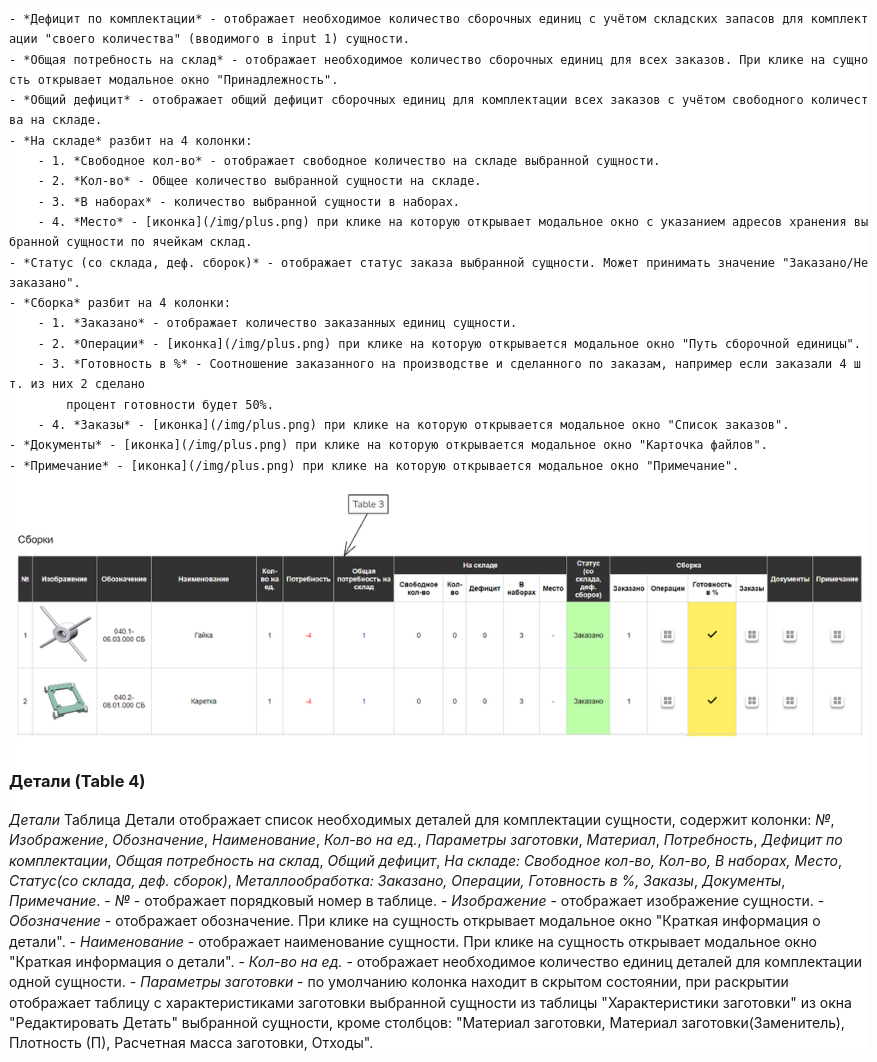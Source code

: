     - *Дефицит по комплектации* - отображает необходимое количество сборочных единиц с учётом складских запасов для комплектации "своего количества" (вводимого в input 1) сущности.
    - *Общая потребность на склад* - отображает необходимое количество сборочных единиц для всех заказов. При клике на сущность открывает модальное окно "Принадлежность".
    - *Общий дефицит* - отображает общий дефицит сборочных единиц для комплектации всех заказов с учётом свободного количества на складе.
    - *На складе* разбит на 4 колонки: 
        - 1. *Свободное кол-во* - отображает свободное количество на складе выбранной сущности.
        - 2. *Кол-во* - Общее количество выбранной сущности на складе.
        - 3. *В наборах* - количество выбранной сущности в наборах.
        - 4. *Место* - [иконка](/img/plus.png) при клике на которую открывает модальное окно с указанием адресов хранения выбранной сущности по ячейкам склад.
    - *Статус (со склада, деф. сборок)* - отображает статус заказа выбранной сущности. Может принимать значение "Заказано/Не заказано".
    - *Сборка* разбит на 4 колонки: 
        - 1. *Заказано* - отображает количество заказанных единиц сущности.
        - 2. *Операции* - [иконка](/img/plus.png) при клике на которую открывается модальное окно "Путь сборочной единицы".
        - 3. *Готовность в %* - Соотношение заказанного на производстве и сделанного по заказам, например если заказали 4 шт. из них 2 сделано
            процент готовности будет 50%.
        - 4. *Заказы* - [иконка](/img/plus.png) при клике на которую открывается модальное окно "Список заказов".
    - *Документы* - [иконка](/img/plus.png) при клике на которую открывается модальное окно "Карточка файлов".
    - *Примечание* - [иконка](/img/plus.png) при клике на которую открывается модальное окно "Примечание".
![Пример изображения таблицы Сборка](\img\CompleteSetOfAssemblies\TableAssembly.png)


### Детали  (Table 4)
*Детали*
Таблица Детали отображает список необходимых деталей для комплектации сущности, содержит колонки: *№*, *Изображение*, *Обозначение*, *Наименование*, *Кол-во на ед.*, *Параметры заготовки*, *Материал*, *Потребность*, *Дефицит по комплектации*, *Общая потребность на склад*, *Общий дефицит*, *На складе: Свободное кол-во, Кол-во, В наборах, Место*, *Статус(со склада, деф. сборок)*, *Металлообработка: Заказано, Операции, Готовность в %, Заказы*, *Документы*, *Примечание*.
    - *№* - отображает порядковый номер в таблице.
    - *Изображение* - отображает изображение сущности.
    - *Обозначение* - отображает обозначение. При клике на сущность открывает модальное окно "Краткая информация о детали".
    - *Наименование* - отображает наименование сущности. При клике на сущность открывает модальное окно "Краткая информация о детали".
    - *Кол-во на ед.* - отображает необходимое количество единиц деталей для комплектации одной сущности.
    - *Параметры заготовки* - по умолчанию колонка находит в скрытом состоянии, при раскрытии отображает таблицу с характеристиками заготовки выбранной сущности из таблицы "Характеристики заготовки" из окна "Редактировать Детать" выбранной сущности, кроме столбцов: "Материал заготовки, Материал заготовки(Заменитель), Плотность (П), Расчетная масса заготовки, Отходы".